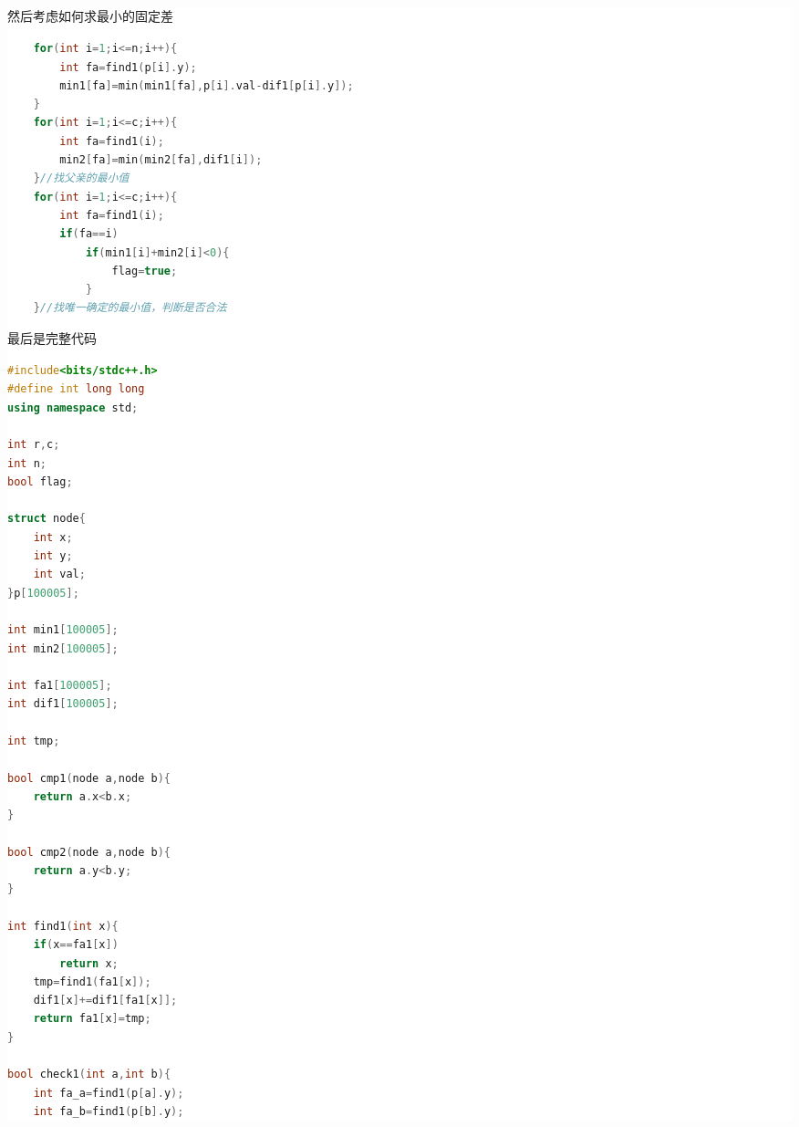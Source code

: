 


然后考虑如何求最小的固定差

```c++
    for(int i=1;i<=n;i++){
        int fa=find1(p[i].y);
        min1[fa]=min(min1[fa],p[i].val-dif1[p[i].y]);
    }
    for(int i=1;i<=c;i++){
        int fa=find1(i);
        min2[fa]=min(min2[fa],dif1[i]);
    }//找父亲的最小值
    for(int i=1;i<=c;i++){
        int fa=find1(i);
        if(fa==i)
            if(min1[i]+min2[i]<0){
                flag=true;
            }
    }//找唯一确定的最小值，判断是否合法
```

最后是完整代码

```c++
#include<bits/stdc++.h>
#define int long long
using namespace std;

int r,c;
int n;
bool flag;

struct node{
    int x;
    int y;
    int val;
}p[100005];

int min1[100005];
int min2[100005];

int fa1[100005];
int dif1[100005];

int tmp;

bool cmp1(node a,node b){
    return a.x<b.x;
}

bool cmp2(node a,node b){
    return a.y<b.y;
}

int find1(int x){
    if(x==fa1[x])
        return x;
    tmp=find1(fa1[x]);
    dif1[x]+=dif1[fa1[x]];
    return fa1[x]=tmp;
}

bool check1(int a,int b){
    int fa_a=find1(p[a].y);
    int fa_b=find1(p[b].y);
```
